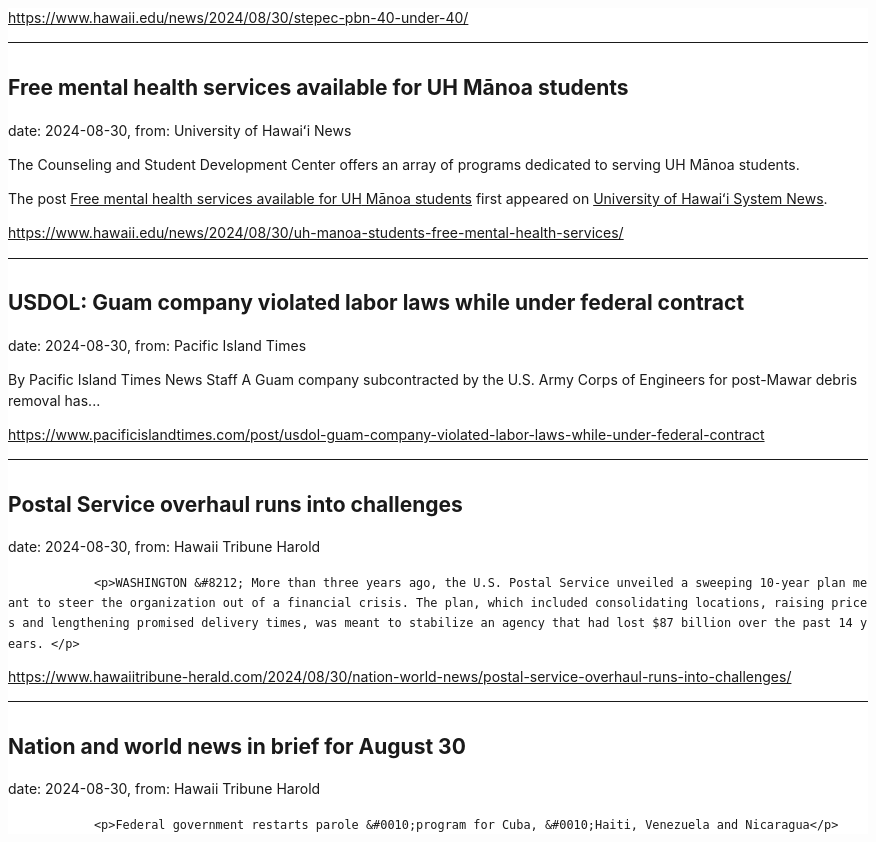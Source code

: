 <https://www.hawaii.edu/news/2024/08/30/stepec-pbn-40-under-40/>

---

## Free mental health services available for UH Mānoa students

date: 2024-08-30, from: University of Hawaiʻi News

<p>The Counseling and Student Development Center offers an array of programs dedicated to serving <abbr>UH</abbr> Mānoa students.</p>
The post <a href="https://www.hawaii.edu/news/2024/08/30/uh-manoa-students-free-mental-health-services/">Free mental health services available for <abbr>UH</abbr> Mānoa students</a> first appeared on <a href="https://www.hawaii.edu/news">University of Hawaiʻi System News</a>. 

<https://www.hawaii.edu/news/2024/08/30/uh-manoa-students-free-mental-health-services/>

---

## USDOL: Guam company violated labor laws while under federal contract

date: 2024-08-30, from: Pacific Island Times

By Pacific Island Times News Staff A Guam company subcontracted by the U.S. Army Corps of Engineers for post-Mawar debris removal has... 

<https://www.pacificislandtimes.com/post/usdol-guam-company-violated-labor-laws-while-under-federal-contract>

---

## Postal Service overhaul runs into challenges

date: 2024-08-30, from: Hawaii Tribune Harold


				<p>WASHINGTON &#8212; More than three years ago, the U.S. Postal Service unveiled a sweeping 10-year plan meant to steer the organization out of a financial crisis. The plan, which included consolidating locations, raising prices and lengthening promised delivery times, was meant to stabilize an agency that had lost $87 billion over the past 14 years. </p>
			 

<https://www.hawaiitribune-herald.com/2024/08/30/nation-world-news/postal-service-overhaul-runs-into-challenges/>

---

## Nation and world news in brief for August 30

date: 2024-08-30, from: Hawaii Tribune Harold


				<p>Federal government restarts parole &#0010;program for Cuba, &#0010;Haiti, Venezuela and Nicaragua</p>
			 